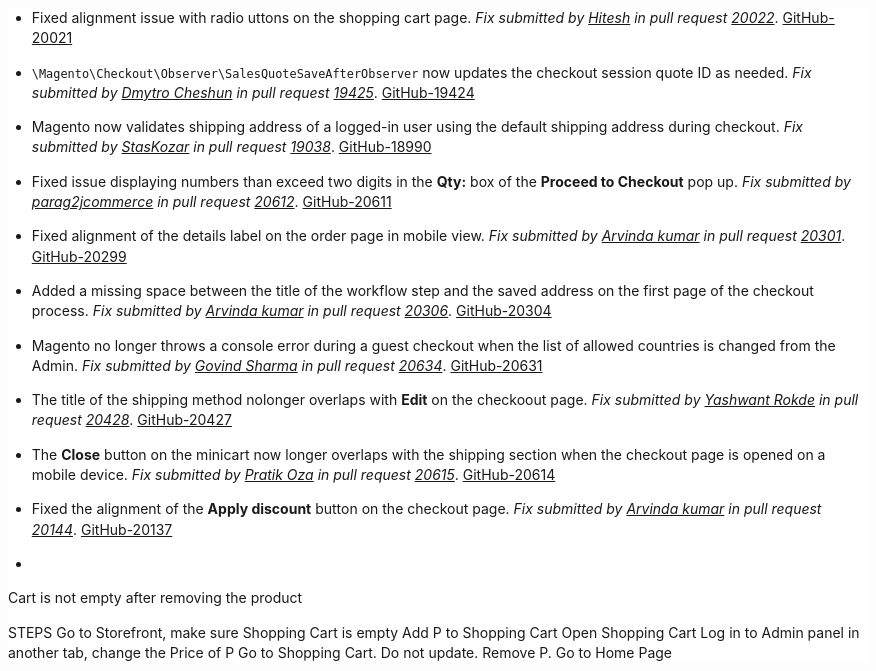* Fixed alignment issue with radio uttons on the shopping cart page. *Fix submitted by [Hitesh](https://github.com/hitesh-wagento) in pull request [20022](https://github.com/magento/magento2/pull/20022)*. [GitHub-20021](https://github.com/magento/magento2/issues/20021)

* `\Magento\Checkout\Observer\SalesQuoteSaveAfterObserver` now updates the checkout session quote ID as needed. *Fix submitted by [Dmytro Cheshun](https://github.com/dmytro-ch) in pull request [19425](https://github.com/magento/magento2/pull/19425)*. [GitHub-19424](https://github.com/magento/magento2/issues/19424)

* Magento now validates shipping address of a logged-in user using the default shipping address during checkout. *Fix submitted by [StasKozar](https://github.com/StasKozar) in pull request [19038](https://github.com/magento/magento2/pull/19038)*. [GitHub-18990](https://github.com/magento/magento2/issues/18990)

* Fixed issue displaying numbers than exceed two digits in the **Qty:** box of the **Proceed to Checkout** pop up. *Fix submitted by [parag2jcommerce](https://github.com/parag2jcommerce) in pull request [20612](https://github.com/magento/magento2/pull/20612)*. [GitHub-20611](https://github.com/magento/magento2/issues/20611)

* Fixed alignment of the details label on the order page in mobile view. *Fix submitted by [Arvinda kumar](https://github.com/cedarvinda) in pull request [20301](https://github.com/magento/magento2/pull/20301)*. [GitHub-20299](https://github.com/magento/magento2/issues/20299)

* Added a missing space between the title of the workflow step and the saved address on the first page of the checkout process. *Fix submitted by [Arvinda kumar](https://github.com/cedarvinda) in pull request [20306](https://github.com/magento/magento2/pull/20306)*. [GitHub-20304](https://github.com/magento/magento2/issues/20304)

* Magento no longer throws a console error during a guest checkout when the list of allowed countries is changed from the Admin. *Fix submitted by [Govind Sharma](https://github.com/GovindaSharma) in pull request [20634](https://github.com/magento/magento2/pull/20634)*. [GitHub-20631](https://github.com/magento/magento2/issues/20631)

* The title of the shipping method nolonger overlaps with **Edit** on the checkoout page. *Fix submitted by [Yashwant Rokde](https://github.com/yashwant2jcommerce) in pull request [20428](https://github.com/magento/magento2/pull/20428)*. [GitHub-20427](https://github.com/magento/magento2/issues/20427)

* The **Close** button on the minicart now longer overlaps with the shipping section when the checkout page is opened on a mobile device. *Fix submitted by [Pratik Oza](https://github.com/mage2pratik) in pull request [20615](https://github.com/magento/magento2/pull/20615)*. [GitHub-20614](https://github.com/magento/magento2/issues/20614)

* Fixed the alignment of the **Apply discount** button  on the checkout page. *Fix submitted by [Arvinda kumar](https://github.com/cedarvinda) in pull request [20144](https://github.com/magento/magento2/pull/20144)*. [GitHub-20137](https://github.com/magento/magento2/issues/20137)


* 

Cart is not empty after removing the product

STEPS
Go to Storefront, make sure Shopping Cart is empty
Add P to Shopping Cart
Open Shopping Cart
Log in to Admin panel in another tab, change the Price of P
Go to Shopping Cart. Do not update. Remove P.
Go to Home Page
